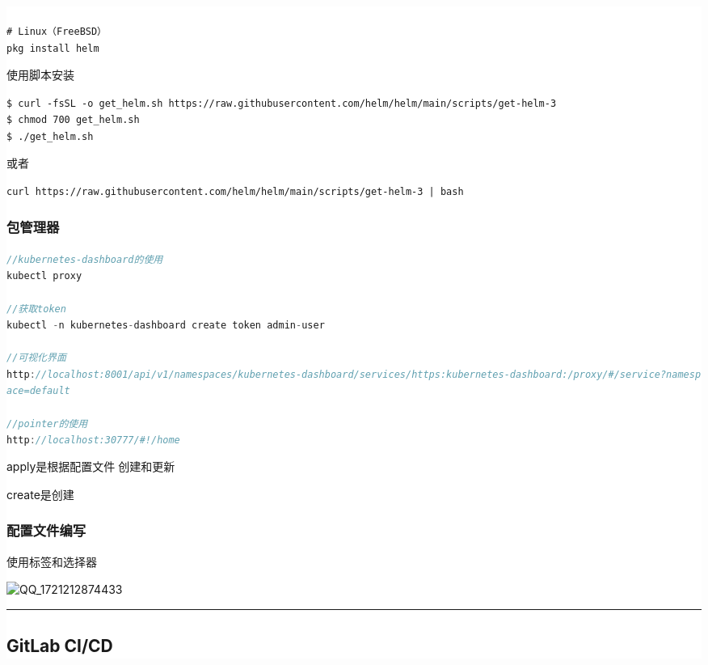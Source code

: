 ```

# Linux（FreeBSD）
pkg install helm
```

使用脚本安装

```
$ curl -fsSL -o get_helm.sh https://raw.githubusercontent.com/helm/helm/main/scripts/get-helm-3
$ chmod 700 get_helm.sh
$ ./get_helm.sh
```

或者

```
curl https://raw.githubusercontent.com/helm/helm/main/scripts/get-helm-3 | bash
```



### 包管理器

```Go
//kubernetes-dashboard的使用
kubectl proxy

//获取token
kubectl -n kubernetes-dashboard create token admin-user

//可视化界面
http://localhost:8001/api/v1/namespaces/kubernetes-dashboard/services/https:kubernetes-dashboard:/proxy/#/service?namespace=default

//pointer的使用
http://localhost:30777/#!/home
```

apply是根据配置文件 创建和更新

create是创建

### 配置文件编写

使用标签和选择器

![QQ_1721212874433](https://raw.githubusercontent.com/lanyoumeng/Drawing-bed/main/docs/202407171841724.png)





------

## GitLab CI/CD


